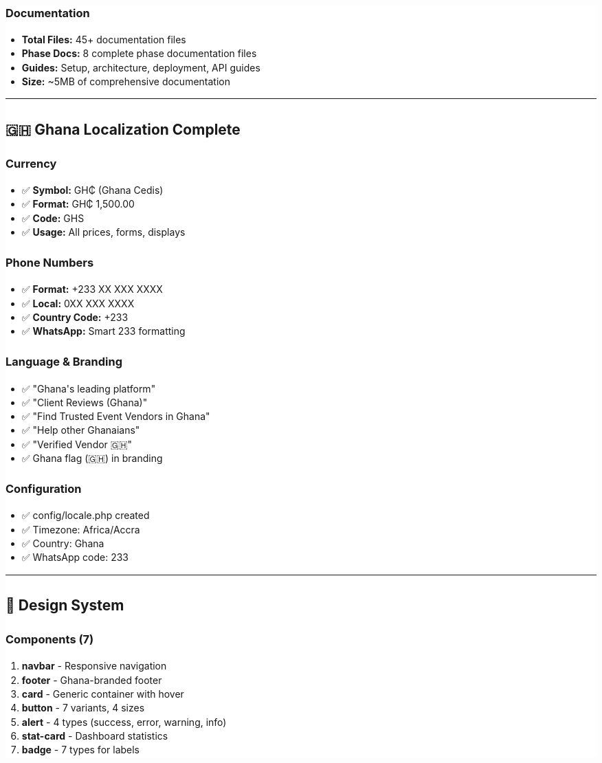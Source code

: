 ### Documentation
- **Total Files:** 45+ documentation files
- **Phase Docs:** 8 complete phase documentation files
- **Guides:** Setup, architecture, deployment, API guides
- **Size:** ~5MB of comprehensive documentation

---

## 🇬🇭 Ghana Localization Complete

### Currency
- ✅ **Symbol:** GH₵ (Ghana Cedis)
- ✅ **Format:** GH₵ 1,500.00
- ✅ **Code:** GHS
- ✅ **Usage:** All prices, forms, displays

### Phone Numbers
- ✅ **Format:** +233 XX XXX XXXX
- ✅ **Local:** 0XX XXX XXXX
- ✅ **Country Code:** +233
- ✅ **WhatsApp:** Smart 233 formatting

### Language & Branding
- ✅ "Ghana's leading platform"
- ✅ "Client Reviews (Ghana)"
- ✅ "Find Trusted Event Vendors in Ghana"
- ✅ "Help other Ghanaians"
- ✅ "Verified Vendor 🇬🇭"
- ✅ Ghana flag (🇬🇭) in branding

### Configuration
- ✅ config/locale.php created
- ✅ Timezone: Africa/Accra
- ✅ Country: Ghana
- ✅ WhatsApp code: 233

---

## 🎨 Design System

### Components (7)
1. **navbar** - Responsive navigation
2. **footer** - Ghana-branded footer
3. **card** - Generic container with hover
4. **button** - 7 variants, 4 sizes
5. **alert** - 4 types (success, error, warning, info)
6. **stat-card** - Dashboard statistics
7. **badge** - 7 types for labels
